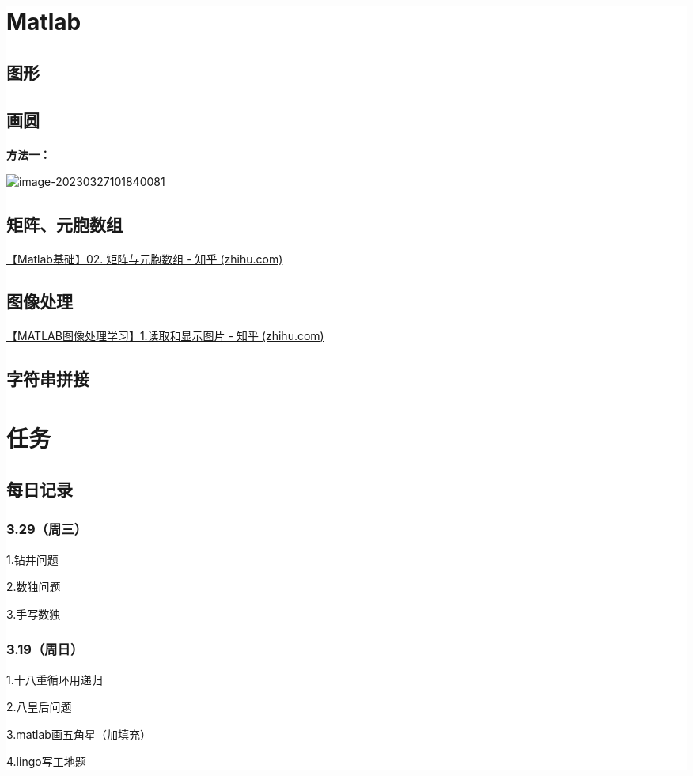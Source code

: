 # Matlab

## 图形

## 画圆

**方法一：**

![image-20230327101840081](https://cdn.jsdelivr.net/gh/Disjoint3/ImgHost@main/HisPic/MyNotes_MathModelimage-20230327101840081.png)



## 矩阵、元胞数组

[【Matlab基础】02. 矩阵与元胞数组 - 知乎 (zhihu.com)](https://zhuanlan.zhihu.com/p/25401241)



## 图像处理

[【MATLAB图像处理学习】1.读取和显示图片 - 知乎 (zhihu.com)](https://zhuanlan.zhihu.com/p/113569236)



## 字符串拼接









# 任务

## 每日记录

### 3.29（周三）

1.钻井问题

2.数独问题

3.手写数独

### **3.19（周日）**

1.十八重循环用递归

2.八皇后问题

3.matlab画五角星（加填充）

4.lingo写工地题
